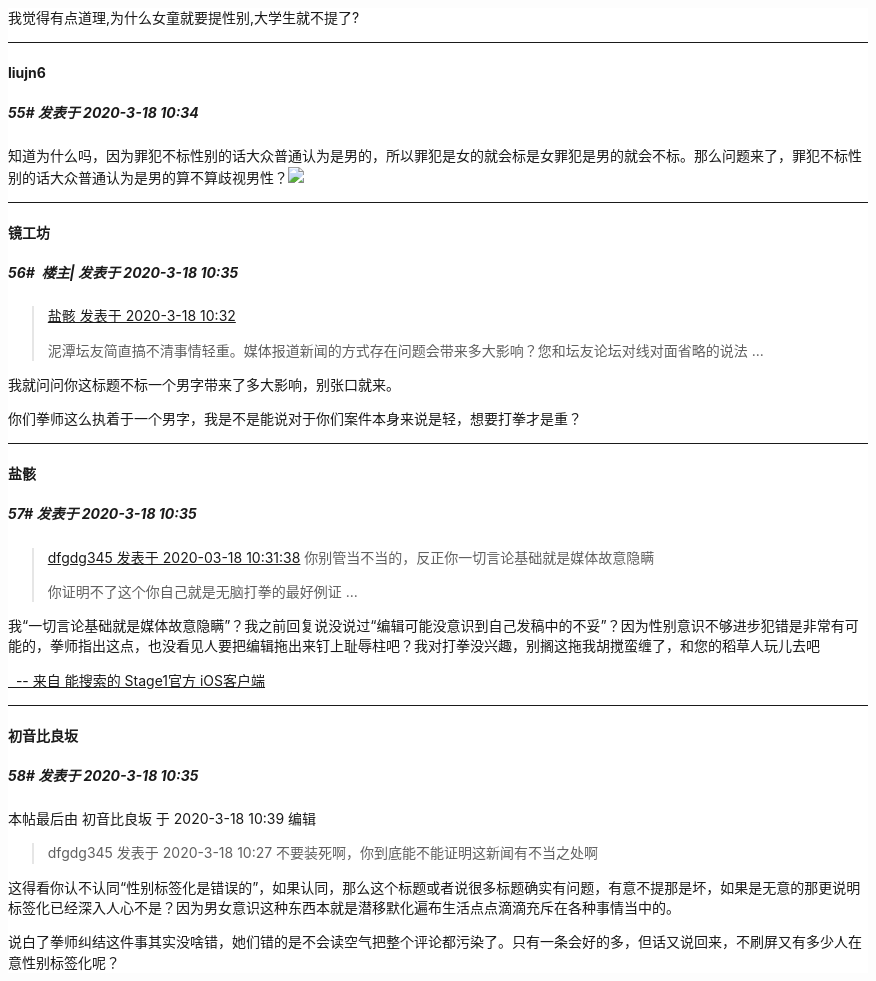 
我觉得有点道理,为什么女童就要提性别,大学生就不提了?


-----

####  liujn6  
##### 55#       发表于 2020-3-18 10:34


知道为什么吗，因为罪犯不标性别的话大众普通认为是男的，所以罪犯是女的就会标是女罪犯是男的就会不标。那么问题来了，罪犯不标性别的话大众普通认为是男的算不算歧视男性？<img src="https://static.saraba1st.com/image/smiley/face2017/037.png" referrerpolicy="no-referrer">


-----

####  镜工坊  
##### 56#         楼主| 发表于 2020-3-18 10:35


<blockquote><a href="httphttps://bbs.saraba1st.com/2b/forum.php?mod=redirect&amp;goto=findpost&amp;pid=46782320&amp;ptid=1919462" target="_blank">盐骸 发表于 2020-3-18 10:32</a>

泥潭坛友简直搞不清事情轻重。媒体报道新闻的方式存在问题会带来多大影响？您和坛友论坛对线对面省略的说法 ...</blockquote>
我就问问你这标题不标一个男字带来了多大影响，别张口就来。

你们拳师这么执着于一个男字，我是不是能说对于你们案件本身来说是轻，想要打拳才是重？


-----

####  盐骸  
##### 57#       发表于 2020-3-18 10:35


<blockquote><a href="httphttps://bbs.saraba1st.com/2b/forum.php?mod=redirect&amp;goto=findpost&amp;pid=46782317&amp;ptid=1919462" target="_blank">dfgdg345 发表于 2020-03-18 10:31:38</a>
你别管当不当的，反正你一切言论基础就是媒体故意隐瞒

你证明不了这个你自己就是无脑打拳的最好例证 ...</blockquote>我“一切言论基础就是媒体故意隐瞒”？我之前回复说没说过“编辑可能没意识到自己发稿中的不妥”？因为性别意识不够进步犯错是非常有可能的，拳师指出这点，也没看见人要把编辑拖出来钉上耻辱柱吧？我对打拳没兴趣，别搁这拖我胡搅蛮缠了，和您的稻草人玩儿去吧

[  -- 来自 能搜索的 Stage1官方 iOS客户端](https://itunes.apple.com/fi/app/saraba1st/id1221237470?mt=8)


-----

####  初音比良坂  
##### 58#       发表于 2020-3-18 10:35


 本帖最后由 初音比良坂 于 2020-3-18 10:39 编辑 
<blockquote>dfgdg345 发表于 2020-3-18 10:27
不要装死啊，你到底能不能证明这新闻有不当之处啊</blockquote>

这得看你认不认同“性别标签化是错误的”，如果认同，那么这个标题或者说很多标题确实有问题，有意不提那是坏，如果是无意的那更说明标签化已经深入人心不是？因为男女意识这种东西本就是潜移默化遍布生活点点滴滴充斥在各种事情当中的。

说白了拳师纠结这件事其实没啥错，她们错的是不会读空气把整个评论都污染了。只有一条会好的多，但话又说回来，不刷屏又有多少人在意性别标签化呢？
